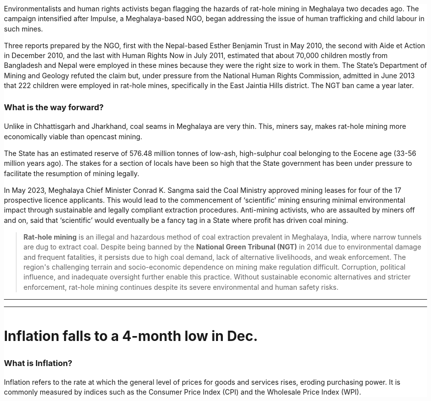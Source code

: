 

Environmentalists and human rights activists began flagging the hazards of rat-hole mining in Meghalaya two decades ago. The campaign intensified after Impulse, a Meghalaya-based NGO, began addressing the issue of human trafficking and child labour in such mines.



Three reports prepared by the NGO, first with the Nepal-based Esther Benjamin Trust in May 2010, the second with Aide et Action in December 2010, and the last with Human Rights Now in July 2011, estimated that about 70,000 children mostly from Bangladesh and Nepal were employed in these mines because they were the right size to work in them. The State’s Department of Mining and Geology refuted the claim but, under pressure from the National Human Rights Commission, admitted in June 2013 that 222 children were employed in rat-hole mines, specifically in the East Jaintia Hills district. The NGT ban came a year later.



### What is the way forward?



Unlike in Chhattisgarh and Jharkhand, coal seams in Meghalaya are very thin. This, miners say, makes rat-hole mining more economically viable than opencast mining.



The State has an estimated reserve of 576.48 million tonnes of low-ash, high-sulphur coal belonging to the Eocene age (33-56 million years ago). The stakes for a section of locals have been so high that the State government has been under pressure to facilitate the resumption of mining legally.



In May 2023, Meghalaya Chief Minister Conrad K. Sangma said the Coal Ministry approved mining leases for four of the 17 prospective licence applicants. This would lead to the commencement of ‘scientific’ mining ensuring minimal environmental impact through sustainable and legally compliant extraction procedures. Anti-mining activists, who are assaulted by miners off and on, said that ‘scientific’ would eventually be a fancy tag in a State where profit has driven coal mining.

> **Rat-hole mining** is an illegal and hazardous method of coal extraction prevalent in Meghalaya, India, where narrow tunnels are dug to extract coal. Despite being banned by the **National Green Tribunal (NGT)** in 2014 due to environmental damage and frequent fatalities, it persists due to high coal demand, lack of alternative livelihoods, and weak enforcement. The region's challenging terrain and socio-economic dependence on mining make regulation difficult. Corruption, political influence, and inadequate oversight further enable this practice. Without sustainable economic alternatives and stricter enforcement, rat-hole mining continues despite its severe environmental and human safety risks.

---
---
# Inflation falls to a 4-month low in Dec.

### **What is Inflation?**  

Inflation refers to the rate at which the general level of prices for goods and services rises, eroding purchasing power. It is commonly measured by indices such as the Consumer Price Index (CPI) and the Wholesale Price Index (WPI).
